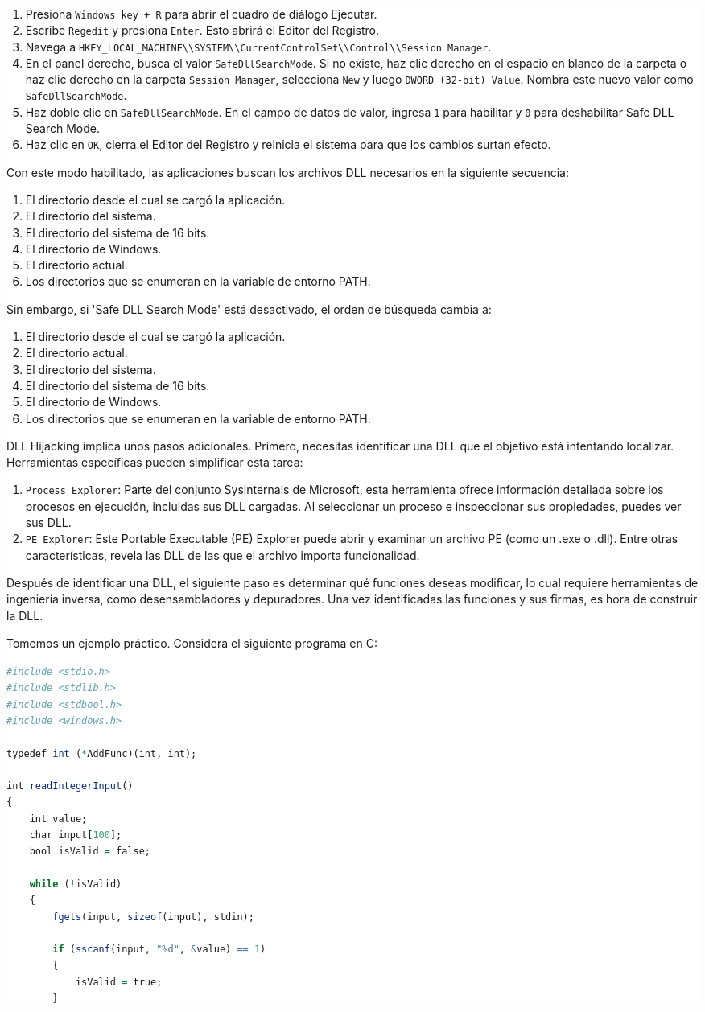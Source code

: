 1. Presiona `Windows key + R` para abrir el cuadro de diálogo Ejecutar.
2. Escribe `Regedit` y presiona `Enter`. Esto abrirá el Editor del Registro.
3. Navega a `HKEY_LOCAL_MACHINE\\SYSTEM\\CurrentControlSet\\Control\\Session Manager`.
4. En el panel derecho, busca el valor `SafeDllSearchMode`. Si no existe, haz clic derecho en el espacio en blanco de la carpeta o haz clic derecho en la carpeta `Session Manager`, selecciona `New` y luego `DWORD (32-bit) Value`. Nombra este nuevo valor como `SafeDllSearchMode`.
5. Haz doble clic en `SafeDllSearchMode`. En el campo de datos de valor, ingresa `1` para habilitar y `0` para deshabilitar Safe DLL Search Mode.
6. Haz clic en `OK`, cierra el Editor del Registro y reinicia el sistema para que los cambios surtan efecto.

Con este modo habilitado, las aplicaciones buscan los archivos DLL necesarios en la siguiente secuencia:

1. El directorio desde el cual se cargó la aplicación.
2. El directorio del sistema.
3. El directorio del sistema de 16 bits.
4. El directorio de Windows.
5. El directorio actual.
6. Los directorios que se enumeran en la variable de entorno PATH.

Sin embargo, si 'Safe DLL Search Mode' está desactivado, el orden de búsqueda cambia a:

1. El directorio desde el cual se cargó la aplicación.
2. El directorio actual.
3. El directorio del sistema.
4. El directorio del sistema de 16 bits.
5. El directorio de Windows.
6. Los directorios que se enumeran en la variable de entorno PATH.

DLL Hijacking implica unos pasos adicionales. Primero, necesitas identificar una DLL que el objetivo está intentando localizar. Herramientas específicas pueden simplificar esta tarea:

1. `Process Explorer`: Parte del conjunto Sysinternals de Microsoft, esta herramienta ofrece información detallada sobre los procesos en ejecución, incluidas sus DLL cargadas. Al seleccionar un proceso e inspeccionar sus propiedades, puedes ver sus DLL.
2. `PE Explorer`: Este Portable Executable (PE) Explorer puede abrir y examinar un archivo PE (como un .exe o .dll). Entre otras características, revela las DLL de las que el archivo importa funcionalidad.

Después de identificar una DLL, el siguiente paso es determinar qué funciones deseas modificar, lo cual requiere herramientas de ingeniería inversa, como desensambladores y depuradores. Una vez identificadas las funciones y sus firmas, es hora de construir la DLL.

Tomemos un ejemplo práctico. Considera el siguiente programa en C:

```r
#include <stdio.h>
#include <stdlib.h>
#include <stdbool.h>
#include <windows.h>

typedef int (*AddFunc)(int, int);

int readIntegerInput()
{
    int value;
    char input[100];
    bool isValid = false;

    while (!isValid)
    {
        fgets(input, sizeof(input), stdin);

        if (sscanf(input, "%d", &value) == 1)
        {
            isValid = true;
        }
```